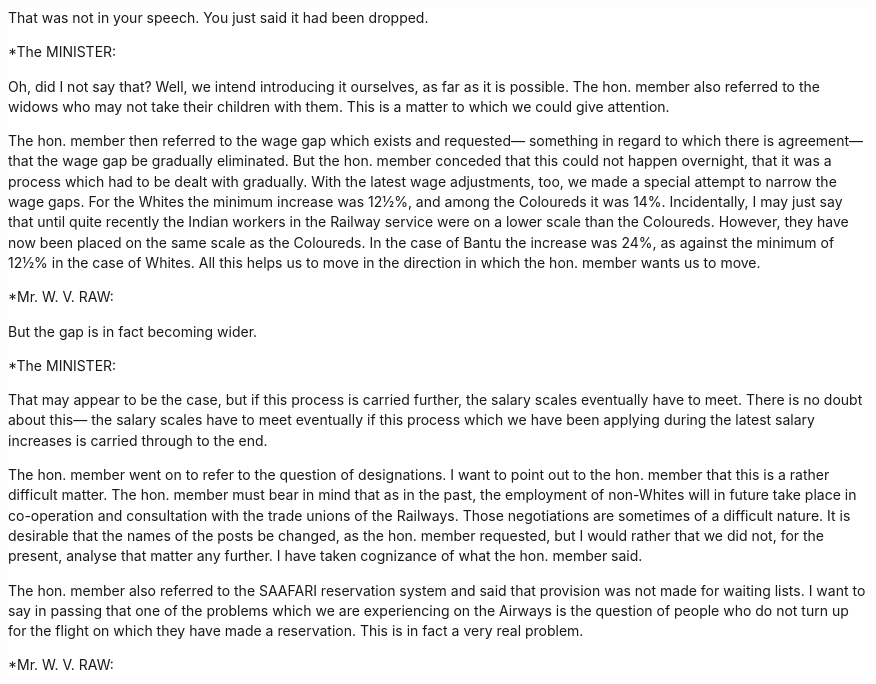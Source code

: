 <p>That was not in your speech. You just said it had been dropped.</p>

</speech>

<speech by="#minister">

<from>*The <person refersTo="hansard_za">MINISTER</person>:</from>

<p>Oh, did I not say that&#x003F; Well, we intend introducing it ourselves, as far as it is possible. The hon. member also referred to the widows who may not take their children with them. This is a matter to which we could give attention.</p>

<p>The hon. member then referred to the wage gap which exists and requested&#x2014; something in regard to which there is agreement&#x2014;that the wage gap be gradually eliminated. But the hon. member conceded that this could not happen overnight, that it was a process which had to be dealt with gradually. With the latest wage adjustments, too, we made a special attempt to narrow the wage gaps. For the Whites the minimum increase was 12&#x00BD;%, and among the Coloureds it was 14%. Incidentally, I may just say that until quite recently the Indian workers in the Railway service were on a lower scale than the Coloureds. However, they have now been placed on the same scale as the Coloureds. In the case of Bantu the increase was 24%, as against the minimum of 12&#x00BD;% in the case of Whites. All this helps us to move in the direction in which the hon. member wants us to move.</p>

</speech>

<speech by="#raw">

<from>*Mr. <person refersTo="hansard_za">W. V. RAW</person>:</from>

<p>But the gap is in fact becoming wider.</p>

</speech>

<speech by="#minister">

<from>*The <person refersTo="hansard_za">MINISTER</person>:</from>

<p>That may appear to be the case, but if this process is carried further, the salary scales eventually have to meet. There is no doubt about this&#x2014; the salary scales have to meet eventually if this process which we have been applying during the latest salary increases is carried through to the end.</p>

<p>The hon. member went on to refer to the question of designations. I want to point out to the hon. member that this is a rather difficult matter. The hon. member must bear in mind that as in the past, the employment of non-Whites will in future take place in co-operation and consultation with the trade unions of the Railways. Those negotiations are sometimes of a difficult nature. It is desirable that the names of the posts be changed, as the hon. member requested, but I would rather that we did not, for the present, analyse that matter any further. I have taken cognizance of what the hon. member said.</p>

<p>The hon. member also referred to the SAAFARI reservation system and said that provision was not made for waiting lists. I want to say in passing that one of the problems which we are experiencing on the Airways is the question of people who do not turn up for the flight on which they have made a reservation. This is in fact a very real problem.</p>

</speech>

<speech by="#raw">

<from>*Mr. <person refersTo="hansard_za">W. V. RAW</person>:</from>
